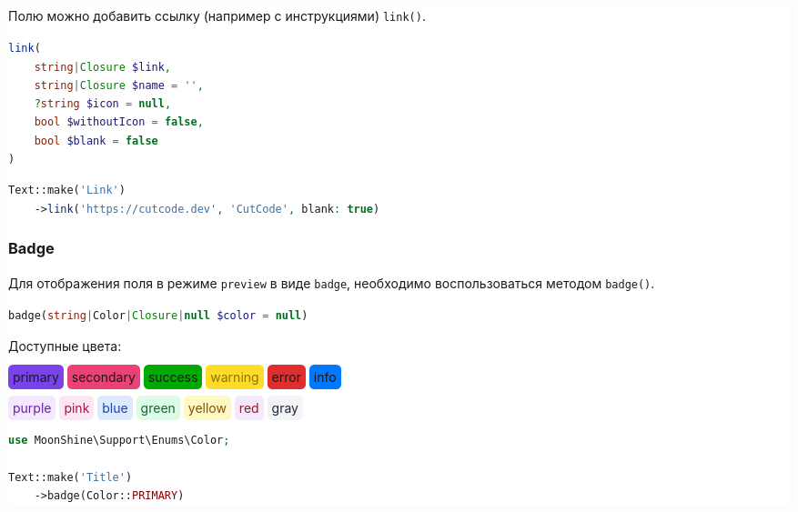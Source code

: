 Полю можно добавить ссылку (например с инструкциями) `link()`.

```php
link(
    string|Closure $link,
    string|Closure $name = '',
    ?string $icon = null,
    bool $withoutIcon = false,
    bool $blank = false
)
```

```php
Text::make('Link')
    ->link('https://cutcode.dev', 'CutCode', blank: true)
```

<a name="badge"></a>
### Badge

Для отображения поля в режиме `preview` в виде `badge`, необходимо воспользоваться методом `badge()`.

```php
badge(string|Color|Closure|null $color = null)
```

Доступные цвета:

<span style="background-color: #7843e9; padding: 5px; border-radius: 0.375rem">primary</span> <span style="background-color: #ec4176; padding: 5px; border-radius: 0.375rem">secondary</span> <span style="background-color: #00aa00; padding: 5px; border-radius: 0.375rem">success</span> <span style="background-color: #ffdc2a; padding: 5px; border-radius: 0.375rem; color: rgb(139 116 0 / 1);">warning</span> <span style="background-color: #e02d2d; padding: 5px; border-radius: 0.375rem">error</span> <span style="background-color: #0079ff; padding: 5px; border-radius: 0.375rem">info</span>

<span style="background-color: rgb(243 232 255 / 1); color: rgb(107 33 168 / 1); padding: 5px; border-radius: 0.375rem">purple</span>
<span style="background-color: rgb(252 231 243 / 1); color: rgb(157 23 77 / 1); padding: 5px; border-radius: 0.375rem">pink</span>
<span style="background-color: rgb(219 234 254 / 1); color: rgb(30 64 175 / 1); padding: 5px; border-radius: 0.375rem">blue</span>
<span style="background-color: rgb(220 252 231 / 1); color: rgb(22 101 52 / 1); padding: 5px; border-radius: 0.375rem">green</span>
<span style="background-color: rgb(254 249 195 / 1); color: rgb(133 77 14 / 1); padding: 5px; border-radius: 0.375rem">yellow</span>
<span style="background-color: rgb(243 232 255 / 1); color: rgb(153 27 27 / 1); padding: 5px; border-radius: 0.375rem">red</span>
<span style="background-color: rgb(243 244 246 / 1); color: rgb(31 41 55 / 1); padding: 5px; border-radius: 0.375rem">gray</span>

```php
use MoonShine\Support\Enums\Color;

Text::make('Title')
    ->badge(Color::PRIMARY)
```
